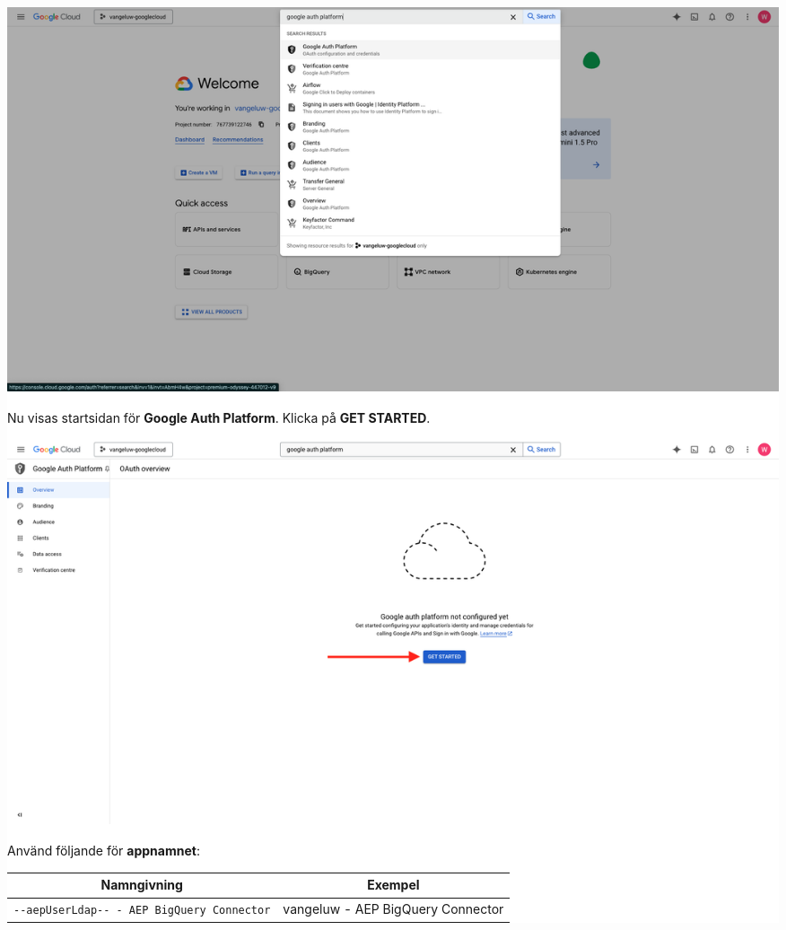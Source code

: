 ![demo](./images/ex24.png)

Nu visas startsidan för **Google Auth Platform**. Klicka på **GET STARTED**.

![demo](./images/ex26.png)

Använd följande för **appnamnet**:

| Namngivning | Exempel |
| ----------------- |-------------| 
| `--aepUserLdap-- - AEP BigQuery Connector` | vangeluw - AEP BigQuery Connector |
